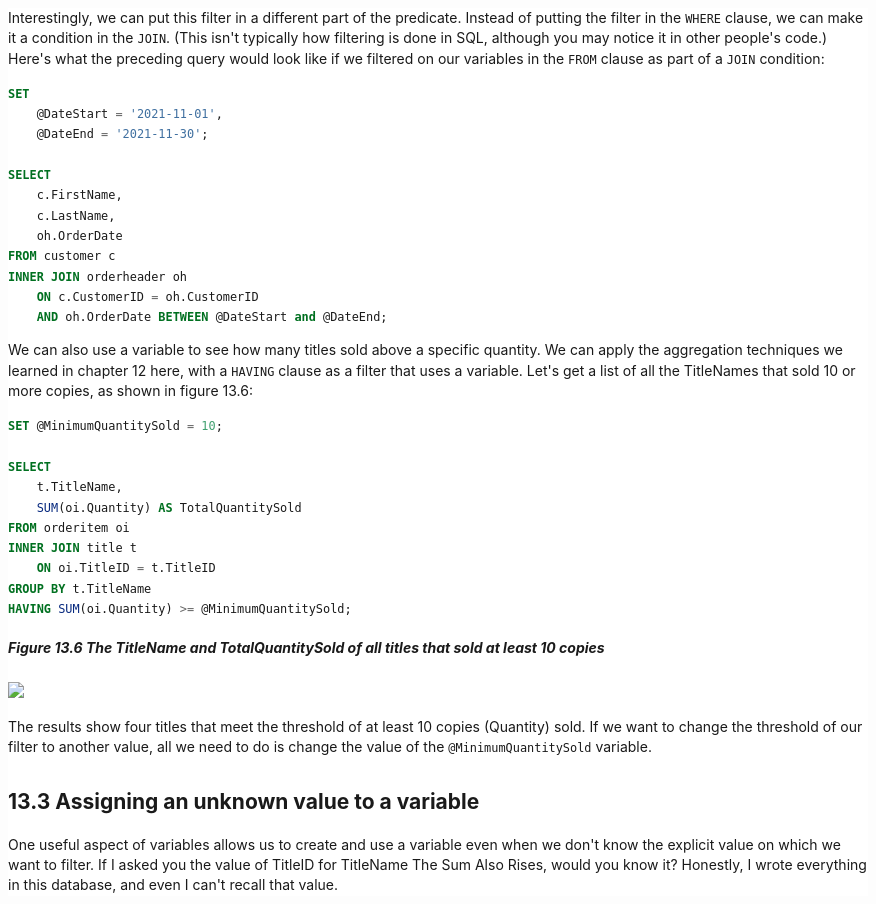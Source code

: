 Interestingly, we can put this filter in a different part of the predicate. Instead of putting the filter in the `WHERE` clause, we can make it a condition in the `JOIN`. (This isn't typically how filtering is done in SQL, although you may notice it in other people's code.) Here's what the preceding query would look like if we filtered on our variables in the `FROM` clause as part of a `JOIN` condition:

```sql
SET
    @DateStart = '2021-11-01',
    @DateEnd = '2021-11-30';

SELECT
    c.FirstName,
    c.LastName,
    oh.OrderDate
FROM customer c
INNER JOIN orderheader oh
    ON c.CustomerID = oh.CustomerID
    AND oh.OrderDate BETWEEN @DateStart and @DateEnd;
```

We can also use a variable to see how many titles sold above a specific quantity. We can apply the aggregation techniques we learned in chapter 12 here, with a `HAVING` clause as a filter that uses a variable. Let's get a list of all the TitleNames that sold 10 or more copies, as shown in figure 13.6:

```sql
SET @MinimumQuantitySold = 10;

SELECT
    t.TitleName,
    SUM(oi.Quantity) AS TotalQuantitySold
FROM orderitem oi
INNER JOIN title t
    ON oi.TitleID = t.TitleID
GROUP BY t.TitleName
HAVING SUM(oi.Quantity) >= @MinimumQuantitySold;
```

##### Figure 13.6 The TitleName and TotalQuantitySold of all titles that sold at least 10 copies

![](https://drek4537l1klr.cloudfront.net/iannucci/Figures/CH13_F06_Iannucci.png)

The results show four titles that meet the threshold of at least 10 copies (Quantity) sold. If we want to change the threshold of our filter to another value, all we need to do is change the value of the `@MinimumQuantitySold` variable.

## 13.3 Assigning an unknown value to a variable

One useful aspect of variables allows us to create and use a variable even when we don't know the explicit value on which we want to filter. If I asked you the value of TitleID for TitleName The Sum Also Rises, would you know it? Honestly, I wrote everything in this database, and even I can't recall that value.
